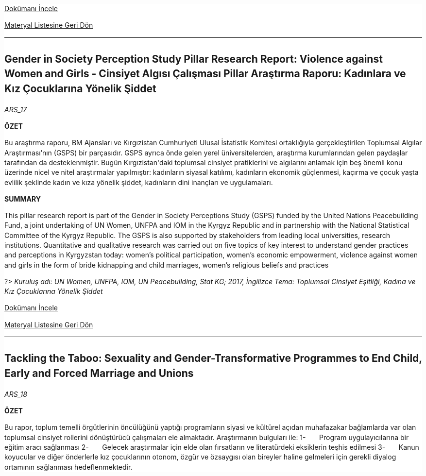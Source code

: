 [Dokümanı İncele](downloads\addon\ARS_16.pdf ':ignore')

[Materyal Listesine Geri Dön](#materyal-listesi)
***

## Gender in Society Perception Study Pillar Research Report: Violence against Women and Girls - Cinsiyet Algısı Çalışması Pillar Araştırma Raporu: Kadınlara ve Kız Çocuklarına Yönelik Şiddet

*ARS_17*

**ÖZET**  

Bu araştırma raporu, BM Ajansları ve Kırgızistan Cumhuriyeti Ulusal İstatistik Komitesi ortaklığıyla gerçekleştirilen Toplumsal Algılar Araştırması’nın (GSPS) bir parçasıdır. GSPS ayrıca önde gelen yerel üniversitelerden, araştırma kurumlarından gelen paydaşlar tarafından da desteklenmiştir. Bugün Kırgızistan'daki toplumsal cinsiyet pratiklerini ve algılarını anlamak için beş önemli konu üzerinde nicel ve nitel araştırmalar yapılmıştır: kadınların siyasal katılımı, kadınların ekonomik güçlenmesi, kaçırma ve çocuk yaşta evlilik şeklinde kadın ve kıza yönelik şiddet, kadınların dini inançları ve uygulamaları. 

**SUMMARY** 

This pillar research report is part of the Gender in Society Perceptions Study (GSPS) funded by the United Nations Peacebuilding Fund, a joint undertaking of UN Women, UNFPA and IOM in the Kyrgyz Republic and in partnership with the National Statistical Committee of the Kyrgyz Republic. The GSPS is also supported by stakeholders from leading local universities, research institutions. Quantitative and qualitative research was carried out on five topics of key interest to understand gender practices and perceptions in Kyrgyzstan today: women’s political participation, women’s economic empowerment, violence against women and girls in the form of bride kidnapping and child marriages, women’s religious beliefs and practices

?> *Kuruluş adı: UN Women, UNFPA, IOM, UN Peacebuilding, Stat KG; 2017, İngilizce Tema: Toplumsal Cinsiyet Eşitliği, Kadına ve Kız Çocuklarına Yönelik Şiddet*

[Dokümanı İncele](downloads\addon\ARS_17.pdf ':ignore')

[Materyal Listesine Geri Dön](#materyal-listesi)
***

## Tackling the Taboo: Sexuality and Gender-Transformative Programmes to End Child, Early and Forced Marriage and Unions
*ARS_18*

**ÖZET**

Bu rapor, toplum temelli örgütlerinin öncülüğünü yaptığı programların siyasi ve kültürel açıdan muhafazakar bağlamlarda var olan toplumsal cinsiyet rollerini dönüştürücü çalışmaları ele almaktadır. Araştırmanın bulguları ile: 1-       Program uygulayıcılarına bir eğitim aracı sağlanması 2-       Gelecek araştırmalar için elde olan fırsatların ve literatürdeki eksiklerin teşhis edilmesi 3-       Kanun koyucular ve diğer önderlerle kız çocuklarının otonom, özgür ve özsaygısı olan bireyler haline gelmeleri için gerekli diyalog ortamının sağlanması hedeflenmektedir.
